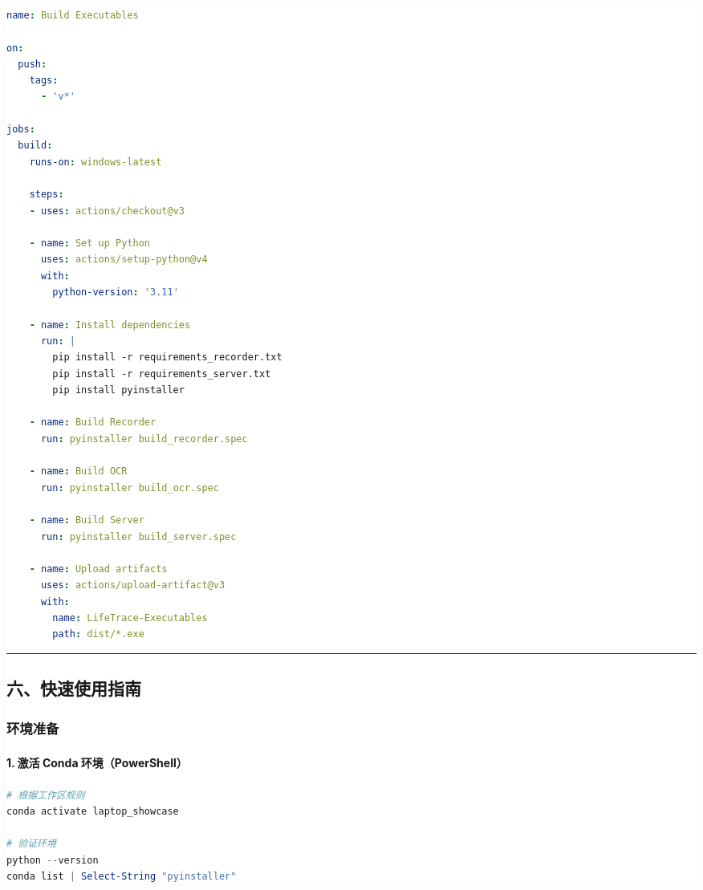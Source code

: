 ```yaml
name: Build Executables

on:
  push:
    tags:
      - 'v*'

jobs:
  build:
    runs-on: windows-latest

    steps:
    - uses: actions/checkout@v3

    - name: Set up Python
      uses: actions/setup-python@v4
      with:
        python-version: '3.11'

    - name: Install dependencies
      run: |
        pip install -r requirements_recorder.txt
        pip install -r requirements_server.txt
        pip install pyinstaller

    - name: Build Recorder
      run: pyinstaller build_recorder.spec

    - name: Build OCR
      run: pyinstaller build_ocr.spec

    - name: Build Server
      run: pyinstaller build_server.spec

    - name: Upload artifacts
      uses: actions/upload-artifact@v3
      with:
        name: LifeTrace-Executables
        path: dist/*.exe
```

---

## 六、快速使用指南

### 环境准备

#### 1. 激活 Conda 环境（PowerShell）

```powershell
# 根据工作区规则
conda activate laptop_showcase

# 验证环境
python --version
conda list | Select-String "pyinstaller"
```
